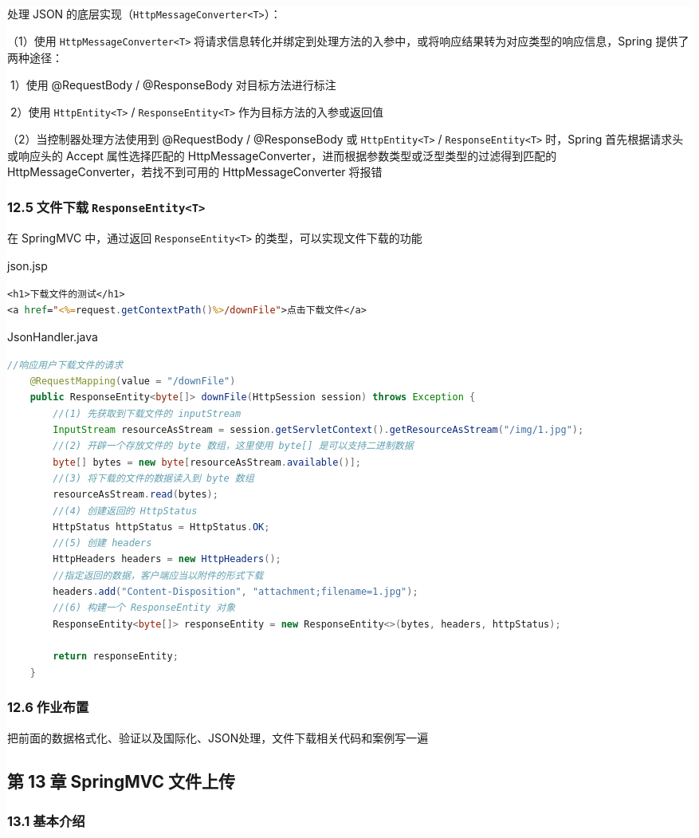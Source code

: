 处理 JSON 的底层实现（`HttpMessageConverter<T>`）：

（1）使用 `HttpMessageConverter<T>` 将请求信息转化并绑定到处理方法的入参中，或将响应结果转为对应类型的响应信息，Spring 提供了两种途径：

​      1）使用 @RequestBody / @ResponseBody 对目标方法进行标注

​      2）使用 `HttpEntity<T>` / `ResponseEntity<T>` 作为目标方法的入参或返回值

（2）当控制器处理方法使用到 @RequestBody / @ResponseBody 或 `HttpEntity<T>` / `ResponseEntity<T>` 时，Spring 首先根据请求头或响应头的 Accept 属性选择匹配的 HttpMessageConverter，进而根据参数类型或泛型类型的过滤得到匹配的 HttpMessageConverter，若找不到可用的 HttpMessageConverter 将报错

### 12.5 文件下载 `ResponseEntity<T>`

在 SpringMVC 中，通过返回 `ResponseEntity<T>` 的类型，可以实现文件下载的功能

json.jsp

```jsp
<h1>下载文件的测试</h1>
<a href="<%=request.getContextPath()%>/downFile">点击下载文件</a>
```

JsonHandler.java

```java
//响应用户下载文件的请求
    @RequestMapping(value = "/downFile")
    public ResponseEntity<byte[]> downFile(HttpSession session) throws Exception {
        //(1) 先获取到下载文件的 inputStream
        InputStream resourceAsStream = session.getServletContext().getResourceAsStream("/img/1.jpg");
        //(2) 开辟一个存放文件的 byte 数组，这里使用 byte[] 是可以支持二进制数据
        byte[] bytes = new byte[resourceAsStream.available()];
        //(3) 将下载的文件的数据读入到 byte 数组
        resourceAsStream.read(bytes);
        //(4) 创建返回的 HttpStatus
        HttpStatus httpStatus = HttpStatus.OK;
        //(5) 创建 headers
        HttpHeaders headers = new HttpHeaders();
        //指定返回的数据，客户端应当以附件的形式下载
        headers.add("Content-Disposition", "attachment;filename=1.jpg");
        //(6) 构建一个 ResponseEntity 对象
        ResponseEntity<byte[]> responseEntity = new ResponseEntity<>(bytes, headers, httpStatus);

        return responseEntity;
    }
```

### 12.6 作业布置

把前面的数据格式化、验证以及国际化、JSON处理，文件下载相关代码和案例写一遍

## 第 13 章 SpringMVC 文件上传

### 13.1 基本介绍
